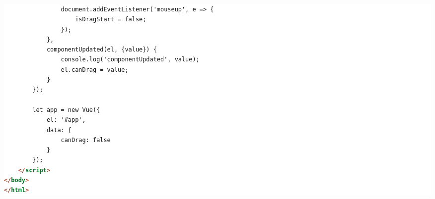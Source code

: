 ```html
                document.addEventListener('mouseup', e => {
                    isDragStart = false;
                });
            },
            componentUpdated(el, {value}) {
                console.log('componentUpdated', value);
                el.canDrag = value;
            }
        });
        
        let app = new Vue({
            el: '#app',
            data: {
                canDrag: false
            }
        });
    </script>
</body>
</html>
```

